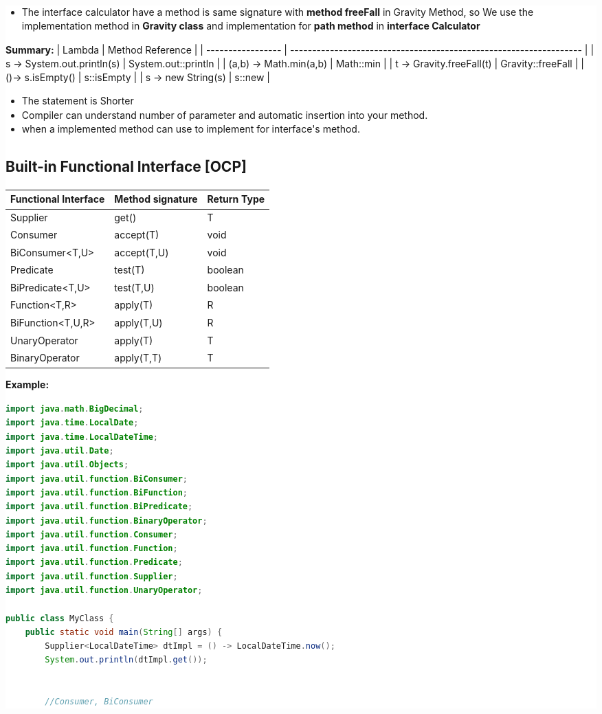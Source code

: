 - The interface calculator have a method is same signature with __method freeFall__ in Gravity Method, so We use the implementation method in __Gravity class__ and implementation for __path method__ in __interface Calculator__

__Summary:__
| Lambda             | Method Reference                                                                |
| ----------------- | ------------------------------------------------------------------ |
| s -> System.out.println(s) | System.out::println |
| (a,b) -> Math.min(a,b) | Math::min |
| t -> Gravity.freeFall(t) | Gravity::freeFall |
| ()-> s.isEmpty() | s::isEmpty |
| s -> new String(s) | s::new |

- The statement is Shorter
- Compiler can understand number of parameter and automatic insertion into your method.
- when a implemented method can use to implement for interface's method.


## Built-in Functional Interface [OCP]
| Functional Interface             | Method signature|Return Type|                                                                
| ----------------- | -------------------- |-------------------- |
| Supplier<T> | get() | T |
| Consumer<T> | accept(T) | void |
| BiConsumer<T,U> | accept(T,U) | void |
| Predicate<T> | test(T) | boolean |
| BiPredicate<T,U> | test(T,U) | boolean |
| Function<T,R> | apply(T) | R |
| BiFunction<T,U,R> | apply(T,U) | R |
| UnaryOperator<T> | apply(T) | T |
| BinaryOperator<T> | apply(T,T) | T |

__Example:__

```java
import java.math.BigDecimal;
import java.time.LocalDate;
import java.time.LocalDateTime;
import java.util.Date;
import java.util.Objects;
import java.util.function.BiConsumer;
import java.util.function.BiFunction;
import java.util.function.BiPredicate;
import java.util.function.BinaryOperator;
import java.util.function.Consumer;
import java.util.function.Function;
import java.util.function.Predicate;
import java.util.function.Supplier;
import java.util.function.UnaryOperator;

public class MyClass {
    public static void main(String[] args) {
        Supplier<LocalDateTime> dtImpl = () -> LocalDateTime.now();
        System.out.println(dtImpl.get());


        //Consumer, BiConsumer
```